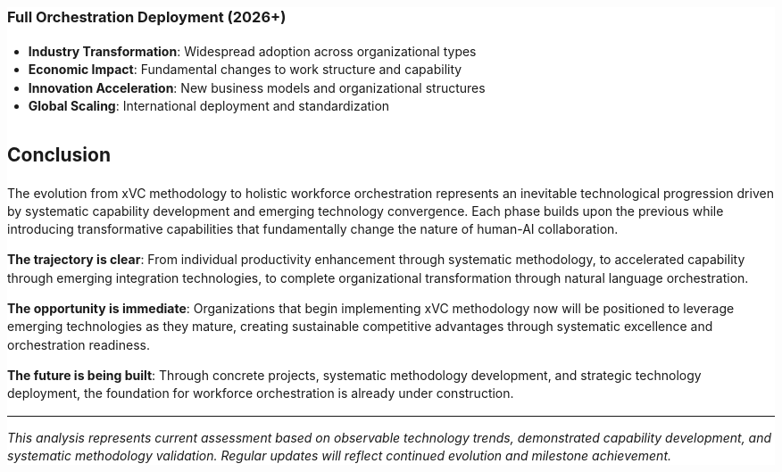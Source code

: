 ### Full Orchestration Deployment (2026+)
- **Industry Transformation**: Widespread adoption across organizational types
- **Economic Impact**: Fundamental changes to work structure and capability
- **Innovation Acceleration**: New business models and organizational structures
- **Global Scaling**: International deployment and standardization

## Conclusion

The evolution from xVC methodology to holistic workforce orchestration represents an inevitable technological progression driven by systematic capability development and emerging technology convergence. Each phase builds upon the previous while introducing transformative capabilities that fundamentally change the nature of human-AI collaboration.

**The trajectory is clear**: From individual productivity enhancement through systematic methodology, to accelerated capability through emerging integration technologies, to complete organizational transformation through natural language orchestration.

**The opportunity is immediate**: Organizations that begin implementing xVC methodology now will be positioned to leverage emerging technologies as they mature, creating sustainable competitive advantages through systematic excellence and orchestration readiness.

**The future is being built**: Through concrete projects, systematic methodology development, and strategic technology deployment, the foundation for workforce orchestration is already under construction.

---

*This analysis represents current assessment based on observable technology trends, demonstrated capability development, and systematic methodology validation. Regular updates will reflect continued evolution and milestone achievement.*